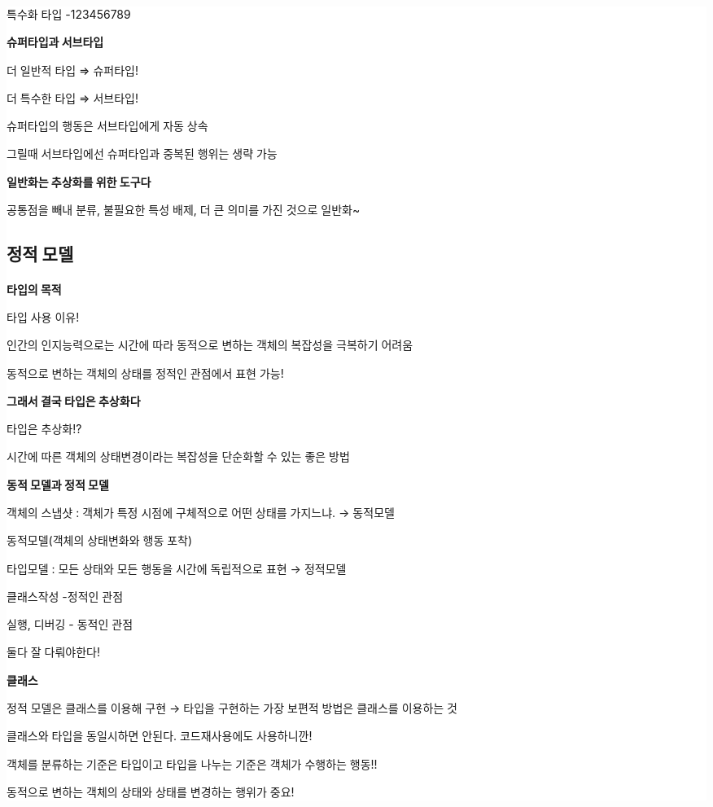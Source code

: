 특수화 타입 -123456789

**슈퍼타입과 서브타입**

더 일반적 타입 ⇒ 슈퍼타입!

더 특수한 타입 ⇒ 서브타입!

슈퍼타입의 행동은 서브타입에게 자동 상속

그릴때 서브타입에선 슈퍼타입과 중복된 행위는 생략 가능

**일반화는 추상화를 위한 도구다**

공통점을 빼내 분류, 불필요한 특성 배제, 더 큰 의미를 가진 것으로 일반화~

## **정적 모델**

**타입의 목적**

타입 사용 이유!

인간의 인지능력으로는 시간에 따라 동적으로 변하는 객체의 복잡성을 극복하기 어려움

동적으로 변하는 객체의 상태를 정적인 관점에서 표현 가능!

**그래서 결국 타입은 추상화다**

타입은 추상화!?

시간에 따른 객체의 상태변경이라는 복잡성을 단순화할 수 있는 좋은 방법

**동적 모델과 정적 모델**

객체의 스냅샷 : 객체가 특정 시점에 구체적으로 어떤 상태를 가지느냐. → 동적모델

동적모델(객체의 상태변화와 행동 포착)

타입모델 : 모든 상태와 모든 행동을 시간에 독립적으로 표현 → 정적모델

클래스작성 -정적인 관점

실행, 디버깅 - 동적인 관점

둘다 잘 다뤄야한다!

**클래스**

정적 모델은 클래스를 이용해 구현 → 타입을 구현하는 가장 보편적 방법은 클래스를 이용하는 것

클래스와 타입을 동일시하면 안된다. 코드재사용에도 사용하니깐!

객체를 분류하는 기준은 타입이고 타입을 나누는 기준은 객체가 수행하는 행동!!

동적으로 변하는 객체의 상태와 상태를 변경하는 행위가 중요!